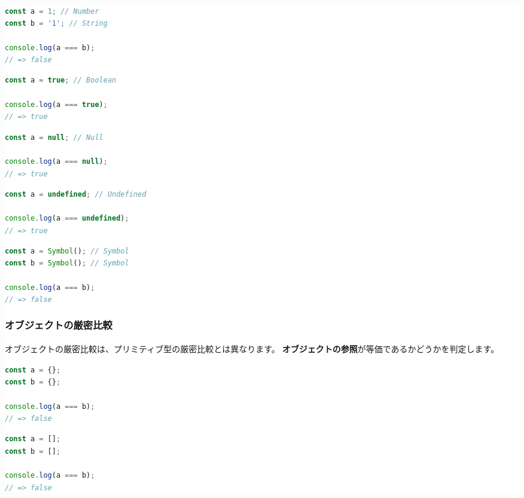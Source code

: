 ```js
const a = 1; // Number
const b = '1'; // String

console.log(a === b);
// => false
```

```js
const a = true; // Boolean

console.log(a === true);
// => true
```

```js
const a = null; // Null

console.log(a === null);
// => true
```

```js
const a = undefined; // Undefined

console.log(a === undefined);
// => true
```

```js
const a = Symbol(); // Symbol
const b = Symbol(); // Symbol

console.log(a === b);
// => false
```





### オブジェクトの厳密比較

オブジェクトの厳密比較は、プリミティブ型の厳密比較とは異なります。
**オブジェクトの参照**が等価であるかどうかを判定します。


```js
const a = {};
const b = {};

console.log(a === b);
// => false
```

```js
const a = [];
const b = [];

console.log(a === b);
// => false
```
